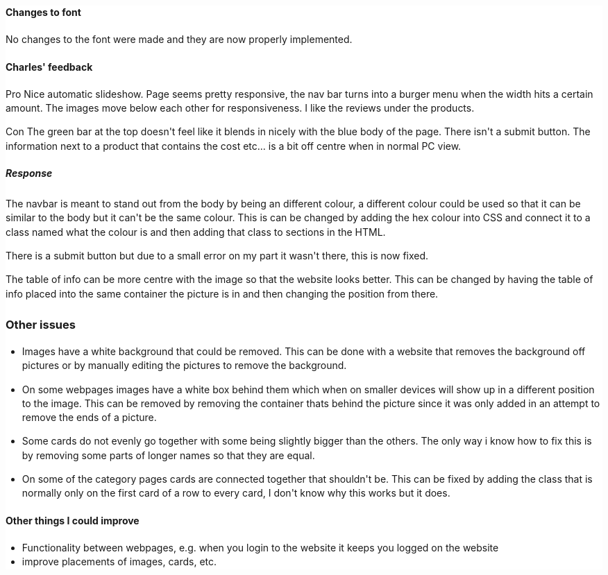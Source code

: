 #### Changes to font
No changes to the font were made and they are now properly implemented.

#### Charles' feedback
Pro
Nice automatic slideshow.
Page seems pretty responsive, the nav bar turns into a burger menu when the width hits a certain amount.
The images move below each other for responsiveness.
I like the reviews under the products.

Con
The green bar at the top doesn't feel like it blends in nicely with the blue body of the page.
There isn't a submit button.
The information next to a product that contains the cost etc... is a bit off centre when in normal PC view.

##### Response
The navbar is meant to stand out from the body by being an different colour, a different colour could be used so that it can be similar to the body but it can't be the same colour. This is can be changed by adding the hex colour into CSS and connect it to a class named what the colour is and then adding that class to sections in the HTML.

There is a submit button but due to a small error on my part it wasn't there, this is now fixed.

The table of info can be more centre with the image so that the website looks better. This can be changed by having the table of info placed into the same container the picture is in and then changing the position from there.

### Other issues
- Images have a white background that could be removed. This can be done with a website that removes the background off pictures or by manually editing the pictures to remove the background.

- On some webpages images have a white box behind them which when on smaller devices will show up in a different position to the image. This can be removed by removing the container thats behind the picture since it was only added in an attempt to remove the ends of a picture.

- Some cards do not evenly go together with some being slightly bigger than the others. The only way i know how to fix this is by removing some parts of longer names so that they are equal.

- On some of the category pages cards are connected together that shouldn't be. This can be fixed by adding the class that is normally only on the first card of a row to every card, I don't know why this works but it does.

#### Other things I could improve
- Functionality between webpages, e.g. when you login to the website it keeps you logged on the website
- improve placements of images, cards, etc.